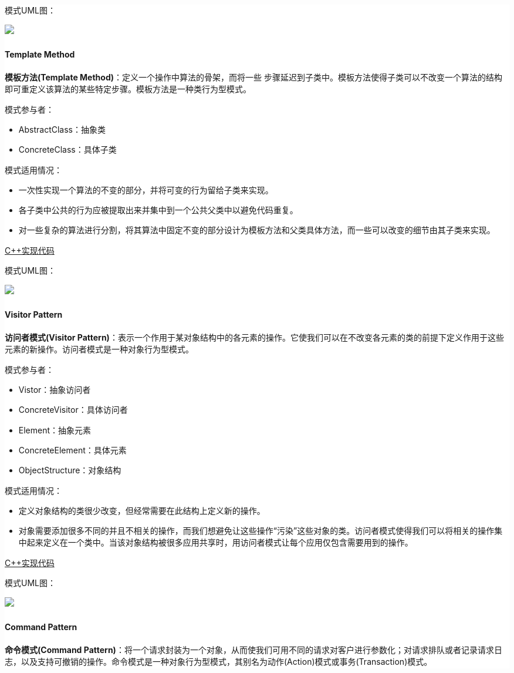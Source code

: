 模式UML图：

<img src="http://leiym.com/img/in-post/post-designpattern/iterator.png"/>

#### Template Method

**模板方法(Template Method)**：定义一个操作中算法的骨架，而将一些 步骤延迟到子类中。模板方法使得子类可以不改变一个算法的结构即可重定义该算法的某些特定步骤。模板方法是一种类行为型模式。

模式参与者：

* AbstractClass：抽象类

* ConcreteClass：具体子类

模式适用情况：

* 一次性实现一个算法的不变的部分，并将可变的行为留给子类来实现。

* 各子类中公共的行为应被提取出来并集中到一个公共父类中以避免代码重复。

* 对一些复杂的算法进行分割，将其算法中固定不变的部分设计为模板方法和父类具体方法，而一些可以改变的细节由其子类来实现。

[C++实现代码]()

模式UML图：

<img src="http://leiym.com/img/in-post/post-designpattern/temple.png"/>

#### Visitor Pattern

**访问者模式(Visitor Pattern)**：表示一个作用于某对象结构中的各元素的操作。它使我们可以在不改变各元素的类的前提下定义作用于这些元素的新操作。访问者模式是一种对象行为型模式。

模式参与者：

* Vistor：抽象访问者

* ConcreteVisitor：具体访问者

* Element：抽象元素

* ConcreteElement：具体元素

* ObjectStructure：对象结构

模式适用情况：

* 定义对象结构的类很少改变，但经常需要在此结构上定义新的操作。

* 对象需要添加很多不同的并且不相关的操作，而我们想避免让这些操作“污染”这些对象的类。访问者模式使得我们可以将相关的操作集中起来定义在一个类中。当该对象结构被很多应用共享时，用访问者模式让每个应用仅包含需要用到的操作。

[C++实现代码]()

模式UML图：

<img src="http://leiym.com/img/in-post/post-designpattern/visitor.png"/>


#### Command Pattern

**命令模式(Command Pattern)**：将一个请求封装为一个对象，从而使我们可用不同的请求对客户进行参数化；对请求排队或者记录请求日志，以及支持可撤销的操作。命令模式是一种对象行为型模式，其别名为动作(Action)模式或事务(Transaction)模式。
